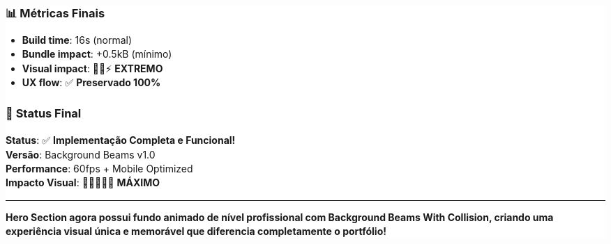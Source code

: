 ### 📊 **Métricas Finais**

- **Build time**: 16s (normal)
- **Bundle impact**: +0.5kB (mínimo)
- **Visual impact**: 🚀🔥⚡ **EXTREMO**
- **UX flow**: ✅ **Preservado 100%**

### 🚀 **Status Final**

**Status**: ✅ **Implementação Completa e Funcional!**  
**Versão**: Background Beams v1.0  
**Performance**: 60fps + Mobile Optimized  
**Impacto Visual**: 🌟🌟🌟🌟🌟 **MÁXIMO**

---

**Hero Section agora possui fundo animado de nível profissional com Background Beams With Collision, criando uma experiência visual única e memorável que diferencia completamente o portfólio!**
